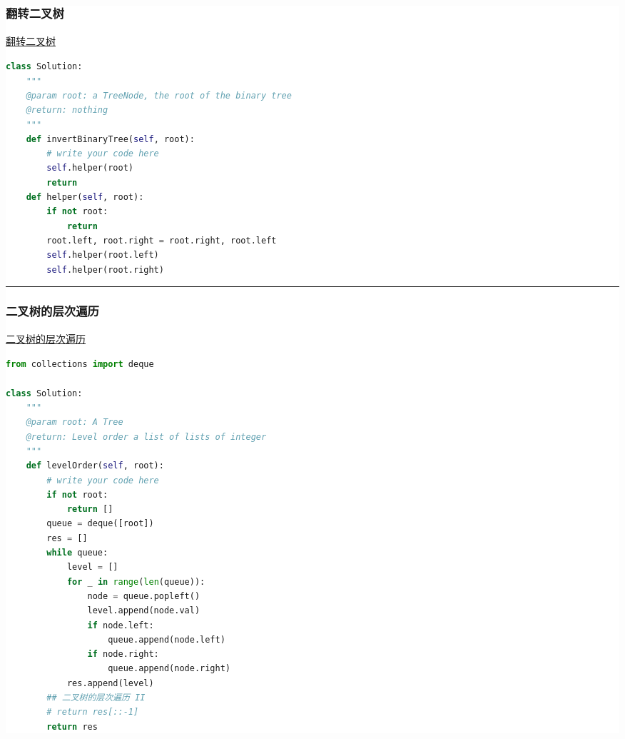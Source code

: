 ### 翻转二叉树

[翻转二叉树](https://www.lintcode.com/problem/invert-binary-tree/description)<br>
```python
class Solution:
    """
    @param root: a TreeNode, the root of the binary tree
    @return: nothing
    """
    def invertBinaryTree(self, root):
        # write your code here
        self.helper(root)
        return
    def helper(self, root):
        if not root:
            return
        root.left, root.right = root.right, root.left
        self.helper(root.left)
        self.helper(root.right)
```

---

### 二叉树的层次遍历

[二叉树的层次遍历](https://www.lintcode.com/problem/binary-tree-level-order-traversal/description)<br>
```python
from collections import deque

class Solution:
    """
    @param root: A Tree
    @return: Level order a list of lists of integer
    """
    def levelOrder(self, root):
        # write your code here
        if not root:
            return []
        queue = deque([root])
        res = []
        while queue:
            level = []
            for _ in range(len(queue)):
                node = queue.popleft()
                level.append(node.val)
                if node.left:
                    queue.append(node.left)
                if node.right:
                    queue.append(node.right)
            res.append(level)
        ## 二叉树的层次遍历 II
        # return res[::-1]
        return res
```
